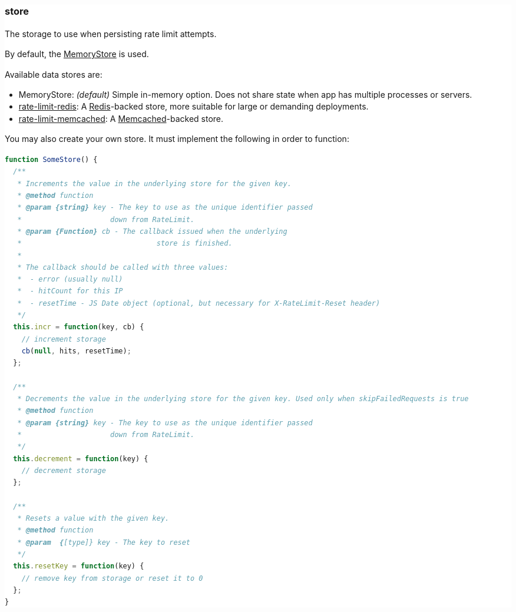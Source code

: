 ### store

The storage to use when persisting rate limit attempts.

By default, the [MemoryStore](lib/memory-store.js) is used.

Available data stores are:

- MemoryStore: _(default)_ Simple in-memory option. Does not share state when app has multiple processes or servers.
- [rate-limit-redis](https://npmjs.com/package/rate-limit-redis): A [Redis](http://redis.io/)-backed store, more suitable for large or demanding deployments.
- [rate-limit-memcached](https://npmjs.org/package/rate-limit-memcached): A [Memcached](https://memcached.org/)-backed store.

You may also create your own store. It must implement the following in order to function:

```js
function SomeStore() {
  /**
   * Increments the value in the underlying store for the given key.
   * @method function
   * @param {string} key - The key to use as the unique identifier passed
   *                     down from RateLimit.
   * @param {Function} cb - The callback issued when the underlying
   *                                store is finished.
   *
   * The callback should be called with three values:
   *  - error (usually null)
   *  - hitCount for this IP
   *  - resetTime - JS Date object (optional, but necessary for X-RateLimit-Reset header)
   */
  this.incr = function(key, cb) {
    // increment storage
    cb(null, hits, resetTime);
  };

  /**
   * Decrements the value in the underlying store for the given key. Used only when skipFailedRequests is true
   * @method function
   * @param {string} key - The key to use as the unique identifier passed
   *                     down from RateLimit.
   */
  this.decrement = function(key) {
    // decrement storage
  };

  /**
   * Resets a value with the given key.
   * @method function
   * @param  {[type]} key - The key to reset
   */
  this.resetKey = function(key) {
    // remove key from storage or reset it to 0
  };
}
```
